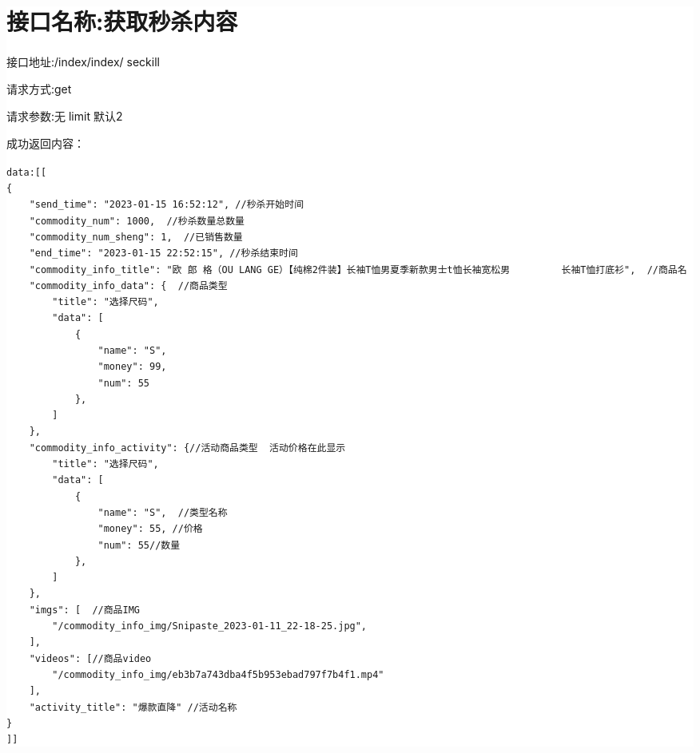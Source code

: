 




# 接口名称:获取秒杀内容

接口地址:/index/index/ seckill

请求方式:get

请求参数:无   limit 默认2

成功返回内容：

```
data:[[
{
    "send_time": "2023-01-15 16:52:12", //秒杀开始时间
    "commodity_num": 1000,  //秒杀数量总数量
    "commodity_num_sheng": 1,  //已销售数量
    "end_time": "2023-01-15 22:52:15", //秒杀结束时间
    "commodity_info_title": "欧 郎 格（OU LANG GE）【纯棉2件装】长袖T恤男夏季新款男士t恤长袖宽松男			长袖T恤打底衫",  //商品名
    "commodity_info_data": {  //商品类型
        "title": "选择尺码",
        "data": [
            {
                "name": "S",
                "money": 99,
                "num": 55
            },
        ]
    },
    "commodity_info_activity": {//活动商品类型  活动价格在此显示
        "title": "选择尺码",
        "data": [
            {
                "name": "S",  //类型名称
                "money": 55, //价格
                "num": 55//数量
            },
        ]
    },
    "imgs": [  //商品IMG
        "/commodity_info_img/Snipaste_2023-01-11_22-18-25.jpg",
    ],
    "videos": [//商品video
        "/commodity_info_img/eb3b7a743dba4f5b953ebad797f7b4f1.mp4"
    ],
    "activity_title": "爆款直降" //活动名称
}
]]
```

